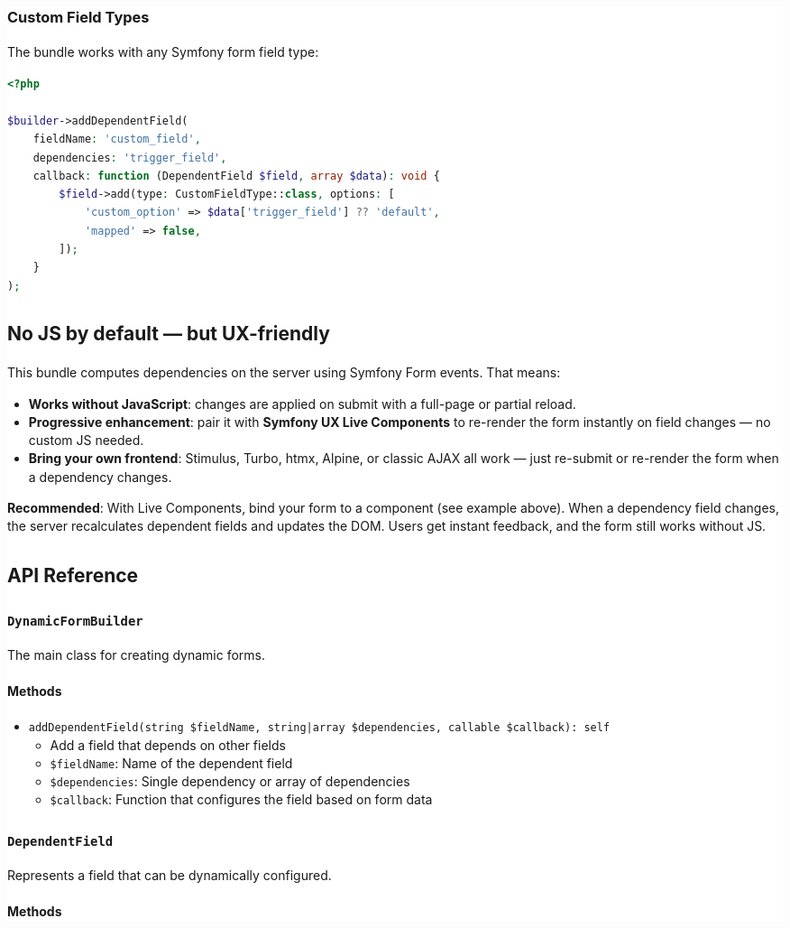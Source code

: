 ### Custom Field Types

The bundle works with any Symfony form field type:

```php
<?php

$builder->addDependentField(
    fieldName: 'custom_field',
    dependencies: 'trigger_field',
    callback: function (DependentField $field, array $data): void {
        $field->add(type: CustomFieldType::class, options: [
            'custom_option' => $data['trigger_field'] ?? 'default',
            'mapped' => false,
        ]);
    }
);
```

## No JS by default — but UX-friendly

This bundle computes dependencies on the server using Symfony Form events. That means:

- **Works without JavaScript**: changes are applied on submit with a full-page or partial reload.
- **Progressive enhancement**: pair it with **Symfony UX Live Components** to re-render the form instantly on field changes — no custom JS needed.
- **Bring your own frontend**: Stimulus, Turbo, htmx, Alpine, or classic AJAX all work — just re-submit or re-render the form when a dependency changes.

**Recommended**: With Live Components, bind your form to a component (see example above). When a dependency field changes, the server recalculates dependent fields and updates the DOM. Users get instant feedback, and the form still works without JS.

## API Reference

### `DynamicFormBuilder`

The main class for creating dynamic forms.

#### Methods

- `addDependentField(string $fieldName, string|array $dependencies, callable $callback): self`
  - Add a field that depends on other fields
  - `$fieldName`: Name of the dependent field
  - `$dependencies`: Single dependency or array of dependencies
  - `$callback`: Function that configures the field based on form data

### `DependentField`

Represents a field that can be dynamically configured.

#### Methods
